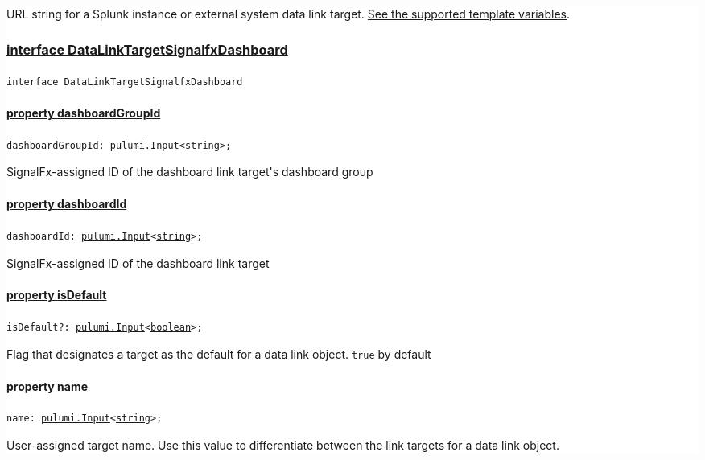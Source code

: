 URL string for a Splunk instance or external system data link target. [See the supported template variables](https://developers.signalfx.com/administration/data_links_overview.html#_external_link_targets).

<h3 class="pdoc-module-header" id="DataLinkTargetSignalfxDashboard" data-link-title="DataLinkTargetSignalfxDashboard">
    <a href="https://github.com/pulumi/pulumi-signalfx/blob/70b5688a845a4b65de5f2b4d2e0511e5b97ace8b/sdk/nodejs/types/input.ts#L307">
        interface <strong>DataLinkTargetSignalfxDashboard</strong>
    </a>
</h3>

<pre class="highlight"><code><span class='kr'>interface</span> <span class='nx'>DataLinkTargetSignalfxDashboard</span></code></pre>
<h4 class="pdoc-member-header" id="DataLinkTargetSignalfxDashboard-dashboardGroupId">
<a class="pdoc-child-name" href="https://github.com/pulumi/pulumi-signalfx/blob/70b5688a845a4b65de5f2b4d2e0511e5b97ace8b/sdk/nodejs/types/input.ts#L311">property <b>dashboardGroupId</b></a>
</h4>

<pre class="highlight"><code><span class='kd'></span>dashboardGroupId: <a href='/docs/reference/pkg/nodejs/pulumi/pulumi/#Input'>pulumi.Input</a>&lt;<span class='kd'><a href='https://developer.mozilla.org/en-US/docs/Web/JavaScript/Reference/Global_Objects/String'>string</a></span>&gt;;</code></pre>

SignalFx-assigned ID of the dashboard link target's dashboard group

<h4 class="pdoc-member-header" id="DataLinkTargetSignalfxDashboard-dashboardId">
<a class="pdoc-child-name" href="https://github.com/pulumi/pulumi-signalfx/blob/70b5688a845a4b65de5f2b4d2e0511e5b97ace8b/sdk/nodejs/types/input.ts#L315">property <b>dashboardId</b></a>
</h4>

<pre class="highlight"><code><span class='kd'></span>dashboardId: <a href='/docs/reference/pkg/nodejs/pulumi/pulumi/#Input'>pulumi.Input</a>&lt;<span class='kd'><a href='https://developer.mozilla.org/en-US/docs/Web/JavaScript/Reference/Global_Objects/String'>string</a></span>&gt;;</code></pre>

SignalFx-assigned ID of the dashboard link target

<h4 class="pdoc-member-header" id="DataLinkTargetSignalfxDashboard-isDefault">
<a class="pdoc-child-name" href="https://github.com/pulumi/pulumi-signalfx/blob/70b5688a845a4b65de5f2b4d2e0511e5b97ace8b/sdk/nodejs/types/input.ts#L319">property <b>isDefault</b></a>
</h4>

<pre class="highlight"><code><span class='kd'></span>isDefault?: <a href='/docs/reference/pkg/nodejs/pulumi/pulumi/#Input'>pulumi.Input</a>&lt;<span class='kd'><a href='https://developer.mozilla.org/en-US/docs/Web/JavaScript/Reference/Global_Objects/Boolean'>boolean</a></span>&gt;;</code></pre>

Flag that designates a target as the default for a data link object. `true` by default

<h4 class="pdoc-member-header" id="DataLinkTargetSignalfxDashboard-name">
<a class="pdoc-child-name" href="https://github.com/pulumi/pulumi-signalfx/blob/70b5688a845a4b65de5f2b4d2e0511e5b97ace8b/sdk/nodejs/types/input.ts#L323">property <b>name</b></a>
</h4>

<pre class="highlight"><code><span class='kd'></span>name: <a href='/docs/reference/pkg/nodejs/pulumi/pulumi/#Input'>pulumi.Input</a>&lt;<span class='kd'><a href='https://developer.mozilla.org/en-US/docs/Web/JavaScript/Reference/Global_Objects/String'>string</a></span>&gt;;</code></pre>

User-assigned target name. Use this value to differentiate between the link targets for a data link object.
